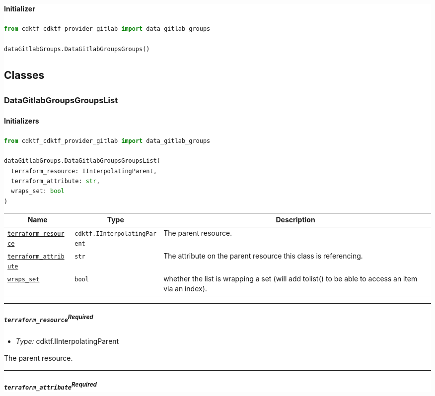#### Initializer <a name="Initializer" id="@cdktf/provider-gitlab.dataGitlabGroups.DataGitlabGroupsGroups.Initializer"></a>

```python
from cdktf_cdktf_provider_gitlab import data_gitlab_groups

dataGitlabGroups.DataGitlabGroupsGroups()
```


## Classes <a name="Classes" id="Classes"></a>

### DataGitlabGroupsGroupsList <a name="DataGitlabGroupsGroupsList" id="@cdktf/provider-gitlab.dataGitlabGroups.DataGitlabGroupsGroupsList"></a>

#### Initializers <a name="Initializers" id="@cdktf/provider-gitlab.dataGitlabGroups.DataGitlabGroupsGroupsList.Initializer"></a>

```python
from cdktf_cdktf_provider_gitlab import data_gitlab_groups

dataGitlabGroups.DataGitlabGroupsGroupsList(
  terraform_resource: IInterpolatingParent,
  terraform_attribute: str,
  wraps_set: bool
)
```

| **Name** | **Type** | **Description** |
| --- | --- | --- |
| <code><a href="#@cdktf/provider-gitlab.dataGitlabGroups.DataGitlabGroupsGroupsList.Initializer.parameter.terraformResource">terraform_resource</a></code> | <code>cdktf.IInterpolatingParent</code> | The parent resource. |
| <code><a href="#@cdktf/provider-gitlab.dataGitlabGroups.DataGitlabGroupsGroupsList.Initializer.parameter.terraformAttribute">terraform_attribute</a></code> | <code>str</code> | The attribute on the parent resource this class is referencing. |
| <code><a href="#@cdktf/provider-gitlab.dataGitlabGroups.DataGitlabGroupsGroupsList.Initializer.parameter.wrapsSet">wraps_set</a></code> | <code>bool</code> | whether the list is wrapping a set (will add tolist() to be able to access an item via an index). |

---

##### `terraform_resource`<sup>Required</sup> <a name="terraform_resource" id="@cdktf/provider-gitlab.dataGitlabGroups.DataGitlabGroupsGroupsList.Initializer.parameter.terraformResource"></a>

- *Type:* cdktf.IInterpolatingParent

The parent resource.

---

##### `terraform_attribute`<sup>Required</sup> <a name="terraform_attribute" id="@cdktf/provider-gitlab.dataGitlabGroups.DataGitlabGroupsGroupsList.Initializer.parameter.terraformAttribute"></a>
